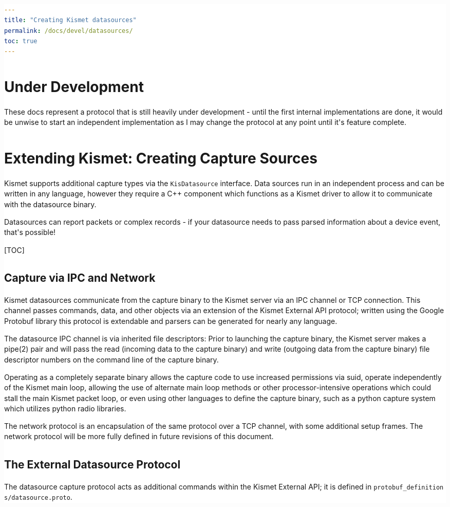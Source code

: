 ```yaml
---
title: "Creating Kismet datasources"
permalink: /docs/devel/datasources/
toc: true
---
```


# Under Development

These docs represent a protocol that is still heavily under development - until the first internal implementations are done, it would be unwise to start an independent implementation as I may change the protocol at any point until it's feature complete.

# Extending Kismet: Creating Capture Sources

Kismet supports additional capture types via the `KisDatasource` interface.  Data sources run in an independent process and can be written in any language, however they require a C++ component which functions as a Kismet driver to allow it to communicate with the datasource binary.

Datasources can report packets or complex records - if your datasource needs to pass parsed information about a device event, that's possible!

[TOC]

## Capture via IPC and Network

Kismet datasources communicate from the capture binary to the Kismet server via an IPC channel or TCP connection.  This channel passes commands, data, and other objects via an extension of the Kismet External API protocol; written using the Google Protobuf library this protocol is extendable and parsers can be generated for nearly any language.

The datasource IPC channel is via inherited file descriptors:  Prior to launching the capture binary, the Kismet server makes a pipe(2) pair and will pass the read (incoming data to the capture binary) and write (outgoing data from the capture binary) file descriptor numbers on the command line of the capture binary.

Operating as a completely separate binary allows the capture code to use increased permissions via suid, operate independently of the Kismet main loop, allowing the use of alternate main loop methods or other processor-intensive operations which could stall the main Kismet packet loop, or even using other languages to define the capture binary, such as a python capture system which utilizes python radio libraries.

The network protocol is an encapsulation of the same protocol over a TCP channel, with some additional setup frames.  The network protocol will be more fully defined in future revisions of this document.

## The External Datasource Protocol

The datasource capture protocol acts as additional commands within the Kismet External API; it is defined in `protobuf_definitions/datasource.proto`.
